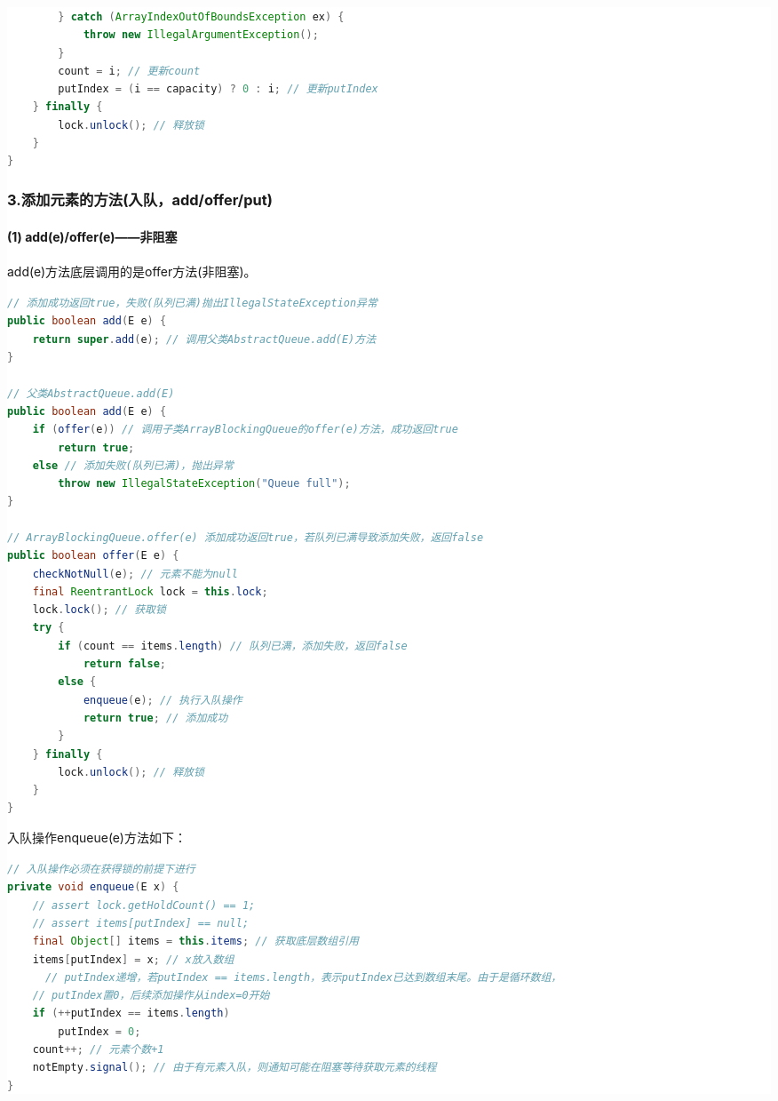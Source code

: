 ```java
        } catch (ArrayIndexOutOfBoundsException ex) {
            throw new IllegalArgumentException();
        }
        count = i; // 更新count
        putIndex = (i == capacity) ? 0 : i; // 更新putIndex
    } finally {
        lock.unlock(); // 释放锁
    }
}
```

### 3.添加元素的方法(入队，add/offer/put)

#### (1) add(e)/offer(e)——非阻塞

add(e)方法底层调用的是offer方法(非阻塞)。

```java
// 添加成功返回true，失败(队列已满)抛出IllegalStateException异常
public boolean add(E e) {
    return super.add(e); // 调用父类AbstractQueue.add(E)方法
}

// 父类AbstractQueue.add(E)
public boolean add(E e) {
    if (offer(e)) // 调用子类ArrayBlockingQueue的offer(e)方法，成功返回true
        return true;
    else // 添加失败(队列已满)，抛出异常
        throw new IllegalStateException("Queue full");
}

// ArrayBlockingQueue.offer(e) 添加成功返回true，若队列已满导致添加失败，返回false
public boolean offer(E e) {
    checkNotNull(e); // 元素不能为null
    final ReentrantLock lock = this.lock;
    lock.lock(); // 获取锁
    try {
        if (count == items.length) // 队列已满，添加失败，返回false
            return false;
        else {
            enqueue(e); // 执行入队操作
            return true; // 添加成功
        }
    } finally {
        lock.unlock(); // 释放锁
    }
}
```

入队操作enqueue(e)方法如下：

```java
// 入队操作必须在获得锁的前提下进行
private void enqueue(E x) {
    // assert lock.getHoldCount() == 1;
    // assert items[putIndex] == null;
    final Object[] items = this.items; // 获取底层数组引用
    items[putIndex] = x; // x放入数组
	  // putIndex递增，若putIndex == items.length，表示putIndex已达到数组末尾。由于是循环数组，
  	// putIndex置0，后续添加操作从index=0开始
    if (++putIndex == items.length) 
        putIndex = 0;
    count++; // 元素个数+1
    notEmpty.signal(); // 由于有元素入队，则通知可能在阻塞等待获取元素的线程
}
```